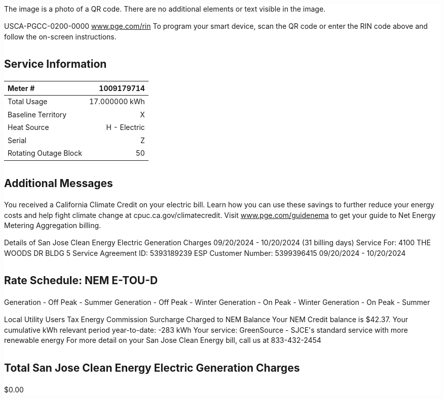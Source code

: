 The image is a photo of a QR code. There are no additional elements or text visible in the image.

USCA-PGCC-0200-0000
www.pge.com/rin
To program your smart device, scan the QR code or enter the RIN code above and follow the on-screen instructions.

## Service Information

| Meter \# | 1009179714 |
| :-- | --: |
| Total Usage | 17.000000 kWh |
| Baseline Territory | X |
| Heat Source | H - Electric |
| Serial | Z |
| Rotating Outage Block | 50 |

## Additional Messages

You received a California Climate Credit on your electric bill. Learn how you can use these savings to further reduce your energy costs and help fight climate change at
cpuc.ca.gov/climatecredit.
Visit www.pge.com/guidenema to get your guide to Net Energy Metering Aggregation billing.

Details of San Jose Clean Energy Electric Generation Charges
09/20/2024 - 10/20/2024 (31 billing days)
Service For: 4100 THE WOODS DR BLDG 5
Service Agreement ID: 5393189239 ESP Customer Number: 5399396415
09/20/2024 - 10/20/2024

## Rate Schedule: NEM E-TOU-D

Generation - Off Peak - Summer
Generation - Off Peak - Winter
Generation - On Peak - Winter
Generation - On Peak - Summer

Local Utility Users Tax
Energy Commission Surcharge
Charged to NEM Balance
Your NEM Credit balance is $\$ 42.37$.
Your cumulative kWh relevant period year-to-date: -283 kWh
Your service: GreenSource - SJCE's standard service with more renewable energy
For more detail on your San Jose Clean Energy bill, call us at 833-432-2454

## Total San Jose Clean Energy Electric Generation Charges

$\$ 0.00$
